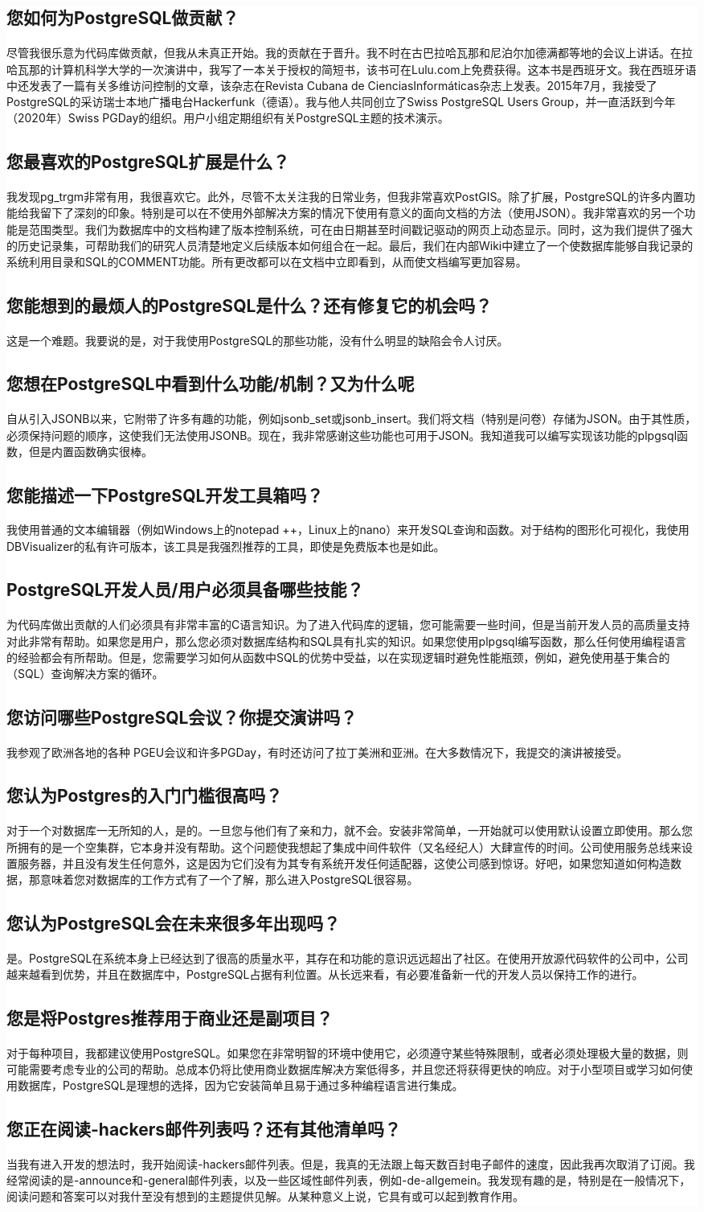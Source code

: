 ## 您如何为PostgreSQL做贡献？    
尽管我很乐意为代码库做贡献，但我从未真正开始。我的贡献在于晋升。我不时在古巴拉哈瓦那和尼泊尔加德满都等地的会议上讲话。在拉哈瓦那的计算机科学大学的一次演讲中，我写了一本关于授权的简短书，该书可在Lulu.com上免费获得。这本书是西班牙文。我在西班牙语中还发表了一篇有关多维访问控制的文章，该杂志在Revista Cubana de CienciasInformáticas杂志上发表。2015年7月，我接受了PostgreSQL的采访瑞士本地广播电台Hackerfunk（德语）。我与他人共同创立了Swiss PostgreSQL Users Group，并一直活跃到今年（2020年）Swiss PGDay的组织。用户小组定期组织有关PostgreSQL主题的技术演示。    
    
## 您最喜欢的PostgreSQL扩展是什么？    
我发现pg_trgm非常有用，我很喜欢它。此外，尽管不太关注我的日常业务，但我非常喜欢PostGIS。除了扩展，PostgreSQL的许多内置功能给我留下了深刻的印象。特别是可以在不使用外部解决方案的情况下使用有意义的面向文档的方法（使用JSON）。我非常喜欢的另一个功能是范围类型。我们为数据库中的文档构建了版本控制系统，可在由日期甚至时间戳记驱动的网页上动态显示。同时，这为我们提供了强大的历史记录集，可帮助我们的研究人员清楚地定义后续版本如何组合在一起。最后，我们在内部Wiki中建立了一个使数据库能够自我记录的系统利用目录和SQL的COMMENT功能。所有更改都可以在文档中立即看到，从而使文档编写更加容易。    
    
## 您能想到的最烦人的PostgreSQL是什么？还有修复它的机会吗？    
这是一个难题。我要说的是，对于我使用PostgreSQL的那些功能，没有什么明显的缺陷会令人讨厌。    
    
## 您想在PostgreSQL中看到什么功能/机制？又为什么呢    
自从引入JSONB以来，它附带了许多有趣的功能，例如jsonb_set或jsonb_insert。我们将文档（特别是问卷）存储为JSON。由于其性质，必须保持问题的顺序，这使我们无法使用JSONB。现在，我非常感谢这些功能也可用于JSON。我知道我可以编写实现该功能的plpgsql函数，但是内置函数确实很棒。    
    
## 您能描述一下PostgreSQL开发工具箱吗？    
我使用普通的文本编辑器（例如Windows上的notepad ++，Linux上的nano）来开发SQL查询和函数。对于结构的图形化可视化，我使用DBVisualizer的私有许可版本，该工具是我强烈推荐的工具，即使是免费版本也是如此。    
    
## PostgreSQL开发人员/用户必须具备哪些技能？    
为代码库做出贡献的人们必须具有非常丰富的C语言知识。为了进入代码库的逻辑，您可能需要一些时间，但是当前开发人员的高质量支持对此非常有帮助。如果您是用户，那么您必须对数据库结构和SQL具有扎实的知识。如果您使用plpgsql编写函数，那么任何使用编程语言的经验都会有所帮助。但是，您需要学习如何从函数中SQL的优势中受益，以在实现逻辑时避免性能瓶颈，例如，避免使用基于集合的（SQL）查询解决方案的循环。    
    
## 您访问哪些PostgreSQL会议？你提交演讲吗？    
我参观了欧洲各地的各种 PGEU会议和许多PGDay，有时还访问了拉丁美洲和亚洲。在大多数情况下，我提交的演讲被接受。    
    
## 您认为Postgres的入门门槛很高吗？    
对于一个对数据库一无所知的人，是的。一旦您与他们有了亲和力，就不会。安装非常简单，一开始就可以使用默认设置立即使用。那么您所拥有的是一个空集群，它本身并没有帮助。这个问题使我想起了集成中间件软件（又名经纪人）大肆宣传的时间。公司使用服务总线来设置服务器，并且没有发生任何意外，这是因为它们没有为其专有系统开发任何适配器，这使公司感到惊讶。好吧，如果您知道如何构造数据，那意味着您对数据库的工作方式有了一个了解，那么进入PostgreSQL很容易。    
    
## 您认为PostgreSQL会在未来很多年出现吗？    
是。PostgreSQL在系统本身上已经达到了很高的质量水平，其存在和功能的意识远远超出了社区。在使用开放源代码软件的公司中，公司越来越看到优势，并且在数据库中，PostgreSQL占据有利位置。从长远来看，有必要准备新一代的开发人员以保持工作的进行。    
    
## 您是将Postgres推荐用于商业还是副项目？    
对于每种项目，我都建议使用PostgreSQL。如果您在非常明智的环境中使用它，必须遵守某些特殊限制，或者必须处理极大量的数据，则可能需要考虑专业的公司的帮助。总成本仍将比使用商业数据库解决方案低得多，并且您还将获得更快的响应。对于小型项目或学习如何使用数据库，PostgreSQL是理想的选择，因为它安装简单且易于通过多种编程语言进行集成。    
    
## 您正在阅读-hackers邮件列表吗？还有其他清单吗？    
当我有进入开发的想法时，我开始阅读-hackers邮件列表。但是，我真的无法跟上每天数百封电子邮件的速度，因此我再次取消了订阅。我经常阅读的是-announce和-general邮件列表，以及一些区域性邮件列表，例如-de-allgemein。我发现有趣的是，特别是在一般情况下，阅读问题和答案可以对我什至没有想到的主题提供见解。从某种意义上说，它具有或可以起到教育作用。    
    